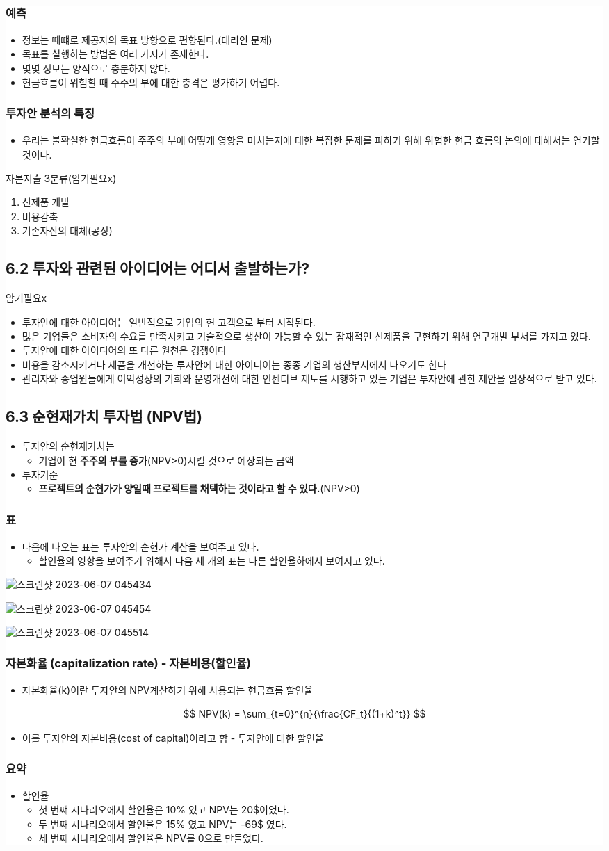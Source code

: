 ### 예측
- 정보는 때떄로 제공자의 목표 방향으로 편향된다.(대리인 문제)
- 목표를 실행하는 방법은 여러 가지가 존재한다.
- 몇몇 정보는 양적으로 충분하지 않다.
- 현금흐름이 위험할 때 주주의 부에 대한 충격은 평가하기 어렵다.

### 투자안 분석의 특징
- 우리는 불확실한 현금흐름이 주주의 부에 어떻게 영향을 미치는지에 대한 복잡한 문제를 피하기 위해 위험한 현금 흐름의 논의에 대해서는 연기할 것이다.

자본지출 3분류(암기필요x)
1. 신제품 개발
1. 비용감축
1. 기존자산의 대체(공장)

## 6.2 투자와 관련된 아이디어는 어디서 출발하는가?
암기필요x
- 투자안에 대한 아이디어는 일반적으로 기업의 현 고객으로 부터 시작된다.
- 많은 기업들은 소비자의 수요를 만족시키고 기술적으로 생산이 가능할 수 있는 잠재적인 신제품을 구현하기 위해 연구개발 부서를 가지고 있다.
- 투자안에 대한 아이디어의 또 다른 원천은 경쟁이다
- 비용을 감소시키거나 제품을 개선하는 투자안에 대한 아이디어는 종종 기업의 생산부서에서 나오기도 한다
- 관리자와 종업원들에게 이익성장의 기회와 운영개선에 대한 인센티브 제도를 시행하고 있는 기업은 투자안에 관한 제안을 일상적으로 받고 있다.


## 6.3 순현재가치 투자법 (NPV법)
- 투자안의 순현재가치는
    - 기업이 현 **주주의 부를 증가**(NPV>0)시킬 것으로 예상되는 금액
- 투자기준
    - **프로젝트의 순현가가 양일때 프로젝트를 채택하는 것이라고 할 수 있다.**(NPV>0)


### 표
- 다음에 나오는 표는 투자안의 순현가 계산을 보여주고 있다.
    - 할인율의 영향을 보여주기 위해서 다음 세 개의 표는 다른 할인율하에서 보여지고 있다.

![스크린샷 2023-06-07 045434](https://github.com/noir1458/coding_test/assets/50611218/80846c5a-8672-4b45-b2d6-0c61df30152e)

![스크린샷 2023-06-07 045454](https://github.com/noir1458/coding_test/assets/50611218/8c8ad37b-45e0-4e3b-89ac-8fd4ed66e583)

![스크린샷 2023-06-07 045514](https://github.com/noir1458/coding_test/assets/50611218/f079f15e-73e6-4382-a3fc-5e4c32e48ec9)


### 자본화율 (capitalization rate) - 자본비용(할인율)
- 자본화율(k)이란 투자안의 NPV계산하기 위해 사용되는 현금흐름 할인율

$$ NPV(k) = \sum_{t=0}^{n}{\frac{CF_t}{(1+k)^t}} $$

- 이를 투자안의 자본비용(cost of capital)이라고 함 - 투자안에 대한 할인율

### 요약
- 할인율
    - 첫 번쨰 시나리오에서 할인율은 10% 였고 NPV는 20$이었다.
    - 두 번째 시나리오에서 할인율은 15% 였고 NPV는 -69$ 였다.
    - 세 번째 시나리오에서 할인율은 NPV를 0으로 만들었다.
